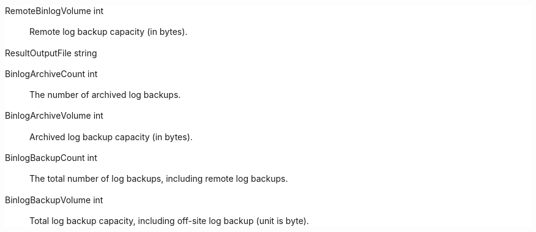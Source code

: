 <a data-swiftype-name="resource-property" data-swiftype-type="text" href="#remotebinlogvolume_csharp" style="color: inherit; text-decoration: inherit;">Remote<wbr>Binlog<wbr>Volume</a>
</span>
        <span class="property-indicator"></span>
        <span class="property-type">int</span>
    </dt>
    <dd><p>Remote log backup capacity (in bytes).</p>
</dd><dt class="property-"
            title="">
        <span id="resultoutputfile_csharp">
<a data-swiftype-name="resource-property" data-swiftype-type="text" href="#resultoutputfile_csharp" style="color: inherit; text-decoration: inherit;">Result<wbr>Output<wbr>File</a>
</span>
        <span class="property-indicator"></span>
        <span class="property-type">string</span>
    </dt>
    <dd></dd></dl>
</pulumi-choosable>
</div>

<div>
<pulumi-choosable type="language" values="go">
<dl class="resources-properties"><dt class="property-"
            title="">
        <span id="binlogarchivecount_go">
<a data-swiftype-name="resource-property" data-swiftype-type="text" href="#binlogarchivecount_go" style="color: inherit; text-decoration: inherit;">Binlog<wbr>Archive<wbr>Count</a>
</span>
        <span class="property-indicator"></span>
        <span class="property-type">int</span>
    </dt>
    <dd><p>The number of archived log backups.</p>
</dd><dt class="property-"
            title="">
        <span id="binlogarchivevolume_go">
<a data-swiftype-name="resource-property" data-swiftype-type="text" href="#binlogarchivevolume_go" style="color: inherit; text-decoration: inherit;">Binlog<wbr>Archive<wbr>Volume</a>
</span>
        <span class="property-indicator"></span>
        <span class="property-type">int</span>
    </dt>
    <dd><p>Archived log backup capacity (in bytes).</p>
</dd><dt class="property-"
            title="">
        <span id="binlogbackupcount_go">
<a data-swiftype-name="resource-property" data-swiftype-type="text" href="#binlogbackupcount_go" style="color: inherit; text-decoration: inherit;">Binlog<wbr>Backup<wbr>Count</a>
</span>
        <span class="property-indicator"></span>
        <span class="property-type">int</span>
    </dt>
    <dd><p>The total number of log backups, including remote log backups.</p>
</dd><dt class="property-"
            title="">
        <span id="binlogbackupvolume_go">
<a data-swiftype-name="resource-property" data-swiftype-type="text" href="#binlogbackupvolume_go" style="color: inherit; text-decoration: inherit;">Binlog<wbr>Backup<wbr>Volume</a>
</span>
        <span class="property-indicator"></span>
        <span class="property-type">int</span>
    </dt>
    <dd><p>Total log backup capacity, including off-site log backup (unit is byte).</p>
</dd><dt class="property-"
            title="">